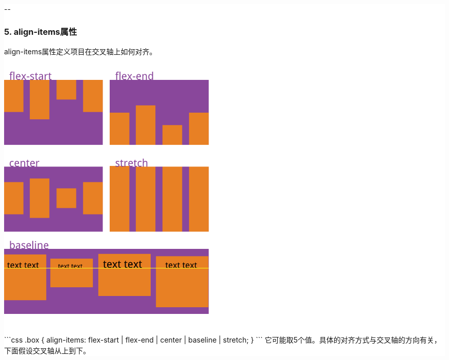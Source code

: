 --
### 5. align-items属性
align-items属性定义项目在交叉轴上如何对齐。
<p><img src="img/webflex10.png" width="400" ></p>
```css
.box {
  align-items: flex-start | flex-end | center | baseline | stretch;
}
```
它可能取5个值。具体的对齐方式与交叉轴的方向有关，
下面假设交叉轴从上到下。
